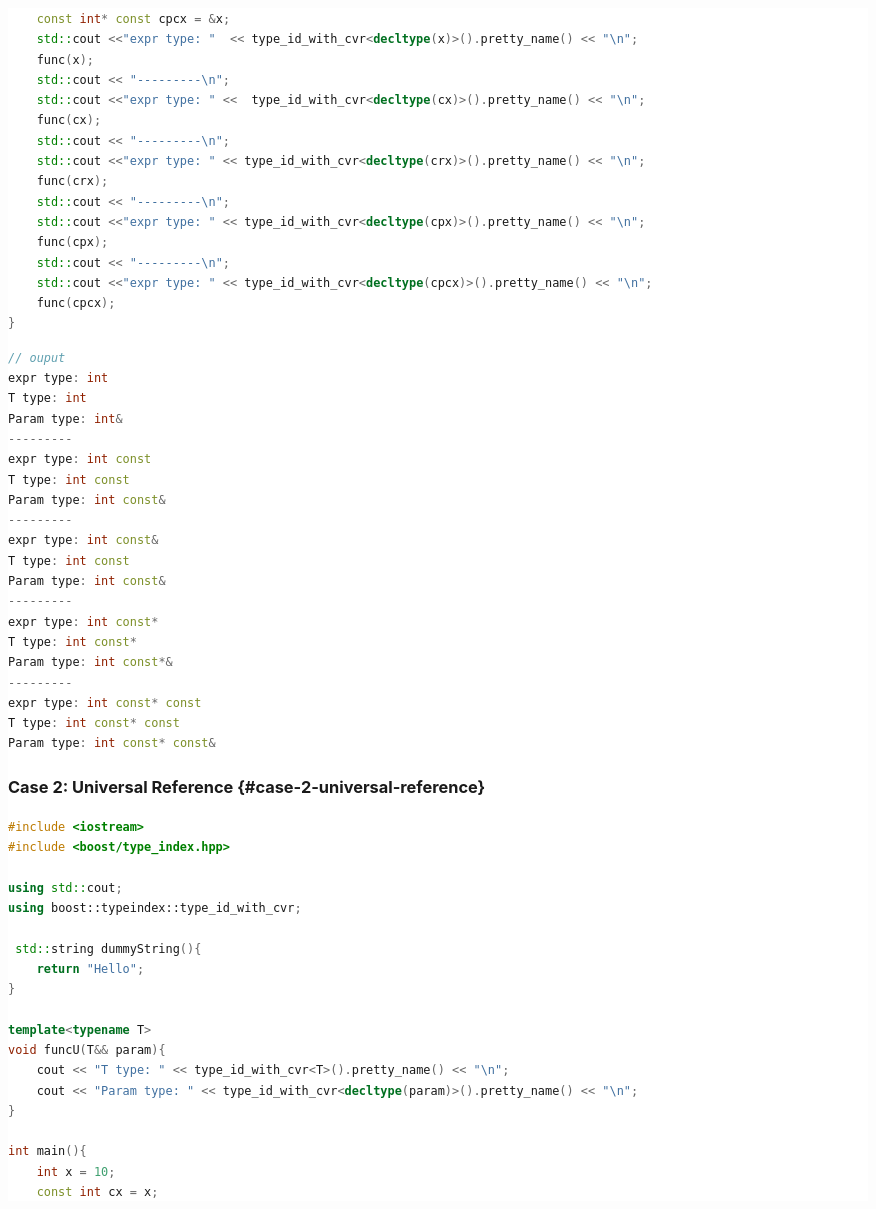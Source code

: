 ```cpp
    const int* const cpcx = &x;
    std::cout <<"expr type: "  << type_id_with_cvr<decltype(x)>().pretty_name() << "\n";
    func(x);
    std::cout << "---------\n";
    std::cout <<"expr type: " <<  type_id_with_cvr<decltype(cx)>().pretty_name() << "\n";
    func(cx);
    std::cout << "---------\n";
    std::cout <<"expr type: " << type_id_with_cvr<decltype(crx)>().pretty_name() << "\n";
    func(crx);
    std::cout << "---------\n";
    std::cout <<"expr type: " << type_id_with_cvr<decltype(cpx)>().pretty_name() << "\n";
    func(cpx);
    std::cout << "---------\n";
    std::cout <<"expr type: " << type_id_with_cvr<decltype(cpcx)>().pretty_name() << "\n";
    func(cpcx);
}
```

```cpp
// ouput
expr type: int
T type: int
Param type: int&
---------
expr type: int const
T type: int const
Param type: int const&
---------
expr type: int const&
T type: int const
Param type: int const&
---------
expr type: int const*
T type: int const*
Param type: int const*&
---------
expr type: int const* const
T type: int const* const
Param type: int const* const&
```


### Case 2: Universal Reference {#case-2-universal-reference}

```cpp
#include <iostream>
#include <boost/type_index.hpp>

using std::cout;
using boost::typeindex::type_id_with_cvr;

 std::string dummyString(){
    return "Hello";
}

template<typename T>
void funcU(T&& param){
    cout << "T type: " << type_id_with_cvr<T>().pretty_name() << "\n";
    cout << "Param type: " << type_id_with_cvr<decltype(param)>().pretty_name() << "\n";
}

int main(){
    int x = 10;
    const int cx = x;
```